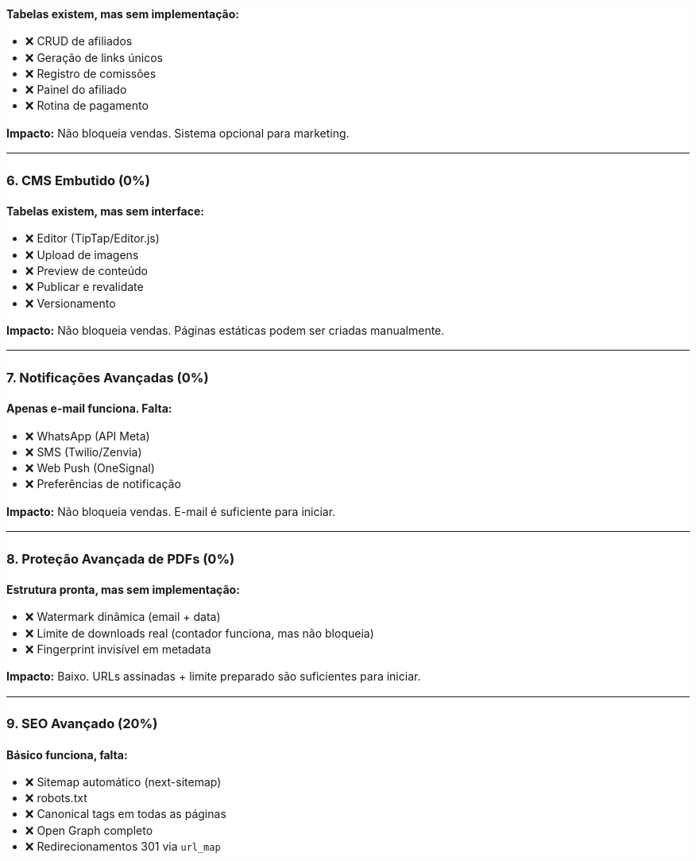 **Tabelas existem, mas sem implementação:**

- ❌ CRUD de afiliados
- ❌ Geração de links únicos
- ❌ Registro de comissões
- ❌ Painel do afiliado
- ❌ Rotina de pagamento

**Impacto:** Não bloqueia vendas. Sistema opcional para marketing.

---

### 6. CMS Embutido (0%)

**Tabelas existem, mas sem interface:**

- ❌ Editor (TipTap/Editor.js)
- ❌ Upload de imagens
- ❌ Preview de conteúdo
- ❌ Publicar e revalidate
- ❌ Versionamento

**Impacto:** Não bloqueia vendas. Páginas estáticas podem ser criadas manualmente.

---

### 7. Notificações Avançadas (0%)

**Apenas e-mail funciona. Falta:**

- ❌ WhatsApp (API Meta)
- ❌ SMS (Twilio/Zenvia)
- ❌ Web Push (OneSignal)
- ❌ Preferências de notificação

**Impacto:** Não bloqueia vendas. E-mail é suficiente para iniciar.

---

### 8. Proteção Avançada de PDFs (0%)

**Estrutura pronta, mas sem implementação:**

- ❌ Watermark dinâmica (email + data)
- ❌ Limite de downloads real (contador funciona, mas não bloqueia)
- ❌ Fingerprint invisível em metadata

**Impacto:** Baixo. URLs assinadas + limite preparado são suficientes para iniciar.

---

### 9. SEO Avançado (20%)

**Básico funciona, falta:**

- ❌ Sitemap automático (next-sitemap)
- ❌ robots.txt
- ❌ Canonical tags em todas as páginas
- ❌ Open Graph completo
- ❌ Redirecionamentos 301 via `url_map`
